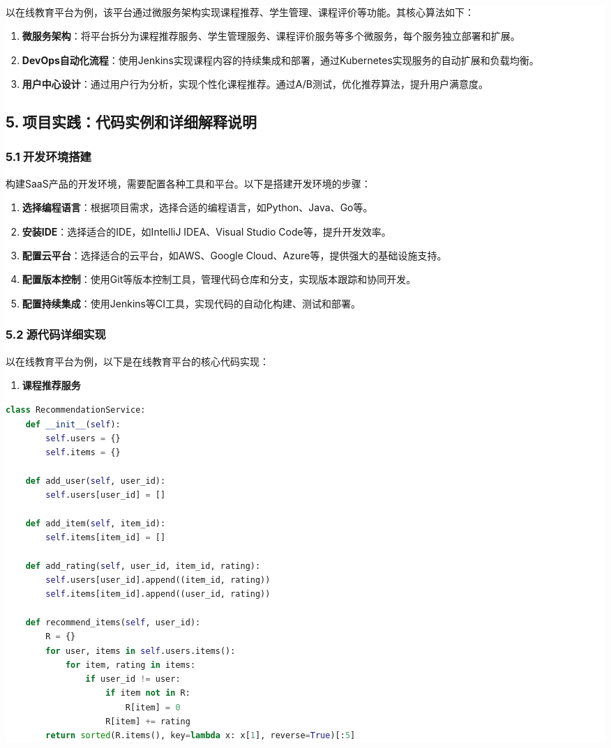 以在线教育平台为例，该平台通过微服务架构实现课程推荐、学生管理、课程评价等功能。其核心算法如下：

1. **微服务架构**：将平台拆分为课程推荐服务、学生管理服务、课程评价服务等多个微服务，每个服务独立部署和扩展。

2. **DevOps自动化流程**：使用Jenkins实现课程内容的持续集成和部署，通过Kubernetes实现服务的自动扩展和负载均衡。

3. **用户中心设计**：通过用户行为分析，实现个性化课程推荐。通过A/B测试，优化推荐算法，提升用户满意度。

## 5. 项目实践：代码实例和详细解释说明

### 5.1 开发环境搭建

构建SaaS产品的开发环境，需要配置各种工具和平台。以下是搭建开发环境的步骤：

1. **选择编程语言**：根据项目需求，选择合适的编程语言，如Python、Java、Go等。

2. **安装IDE**：选择适合的IDE，如IntelliJ IDEA、Visual Studio Code等，提升开发效率。

3. **配置云平台**：选择适合的云平台，如AWS、Google Cloud、Azure等，提供强大的基础设施支持。

4. **配置版本控制**：使用Git等版本控制工具，管理代码仓库和分支，实现版本跟踪和协同开发。

5. **配置持续集成**：使用Jenkins等CI工具，实现代码的自动化构建、测试和部署。

### 5.2 源代码详细实现

以在线教育平台为例，以下是在线教育平台的核心代码实现：

1. **课程推荐服务**

```python
class RecommendationService:
    def __init__(self):
        self.users = {}
        self.items = {}
    
    def add_user(self, user_id):
        self.users[user_id] = []
    
    def add_item(self, item_id):
        self.items[item_id] = []
    
    def add_rating(self, user_id, item_id, rating):
        self.users[user_id].append((item_id, rating))
        self.items[item_id].append((user_id, rating))
    
    def recommend_items(self, user_id):
        R = {}
        for user, items in self.users.items():
            for item, rating in items:
                if user_id != user:
                    if item not in R:
                        R[item] = 0
                    R[item] += rating
        return sorted(R.items(), key=lambda x: x[1], reverse=True)[:5]
```
